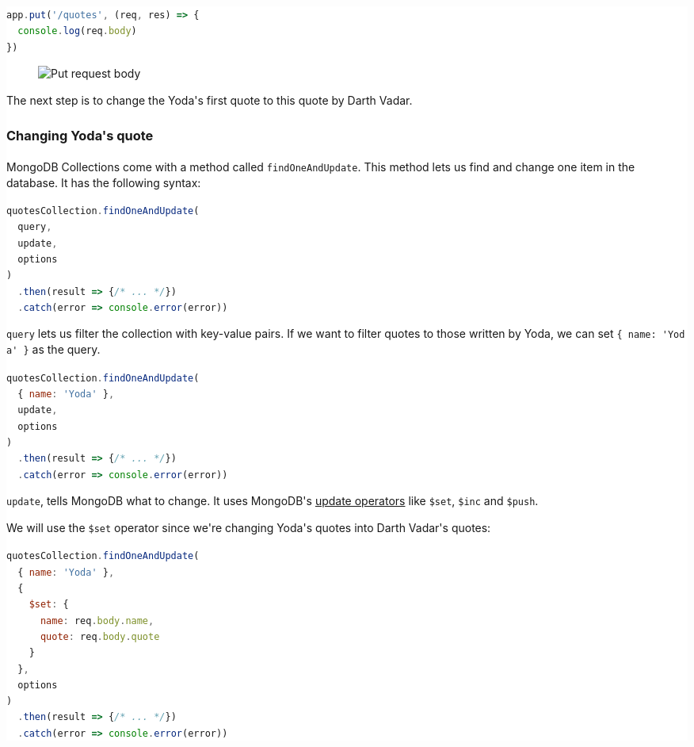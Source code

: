 ```javascript
app.put('/quotes', (req, res) => {
  console.log(req.body)
})
```

<figure role="figure">
  <img src="/images/2020/crud/put-body.png" alt="Put request body">
</figure>

The next step is to change the Yoda's first quote to this quote by Darth Vadar.

### Changing Yoda's quote

MongoDB Collections come with a method called `findOneAndUpdate`. This method lets us find and change one item in the database. It has the following syntax:

```javascript
quotesCollection.findOneAndUpdate(
  query,
  update,
  options
)
  .then(result => {/* ... */})
  .catch(error => console.error(error))
```

`query` lets us filter the collection with key-value pairs. If we want to filter quotes to those written by Yoda, we can set `{ name: 'Yoda' }` as the query.

```javascript
quotesCollection.findOneAndUpdate(
  { name: 'Yoda' },
  update,
  options
)
  .then(result => {/* ... */})
  .catch(error => console.error(error))
```

`update`, tells MongoDB what to change. It uses MongoDB's [update operators][27] like `$set`, `$inc` and `$push`.

We will use the `$set` operator since we're changing Yoda's quotes into Darth Vadar's quotes:

```javascript
quotesCollection.findOneAndUpdate(
  { name: 'Yoda' },
  {
    $set: {
      name: req.body.name,
      quote: req.body.quote
    }
  },
  options
)
  .then(result => {/* ... */})
  .catch(error => console.error(error))
```


[1]:	https://expressjs.com/
[2]:	https://nodejs.org/en/
[3]:	https://www.mongodb.com/
[4]:	https://en.wikipedia.org/wiki/Create,_read,_update_and_delete
[5]:	https://crud-demo.zellwk.com
[6]:	#convertkit
[7]:	/blog/fear-of-command-line/ "Overcoming fear of the command line"
[8]:	https://nodejs.org/
[9]:	https://nodejs.org/
[10]:	/blog/homebrew/
[11]:	https://chocolatey.org/
[12]:	https://developer.mozilla.org/en-US/docs/Web/JavaScript/Reference/Functions/Arrow_functions
[13]:	https://nodemon.io/
[14]:	https://www.npmjs.com/package/body-parser
[15]:	https://mongoosejs.com/
[16]:	/blog/mongoose
[17]:	https://www.mongodb.com/cloud/atlas
[18]:	https://zellwk.com/blog/local-mongodb/
[19]:	https://www.mongodb.com/download-center
[20]:	https://zellwk.com/blog/js-promises/ "Promises in JavaScript"
[21]:	https://pugjs.org/api/getting-started.html "Pug"
[22]:	https://ejs.co "Embedded JavaScript (EJS)"
[23]:	https://mozilla.github.io/nunjucks/ "Nunjucks"
[24]:	/blog/nunjucks-with-gulp/
[25]:	http://www.embeddedjs.com/
[26]:	https://developer.mozilla.org/en/docs/Web/API/Fetch_API
[27]:	https://docs.mongodb.org/manual/reference/operator/update/
[28]:	/blog/mongoose "Mongoose 101"
[29]:	https://css-tricks.com/using-fetch/
[30]:	https://learnjavascript.today
[31]:	#convertkit
[32]:	/blog/express-middlewares
[33]:	/blog/express-errors
[34]:	/blog/async-await
[35]:	/blog/async-await-express
[36]:	/blog/mongoose
[37]:	/blog/endpoint-testing
[38]:	/blog/jest-and-mongoose